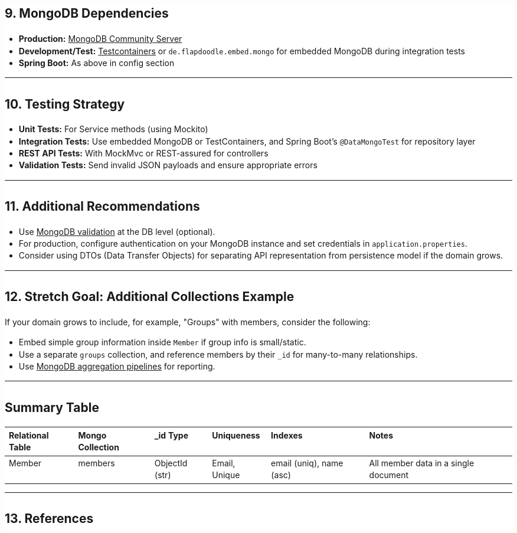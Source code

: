 
## 9. MongoDB Dependencies

- **Production:** [MongoDB Community Server](https://www.mongodb.com/try/download/community)
- **Development/Test:** [Testcontainers](https://www.testcontainers.org/modules/databases/mongodb/) or `de.flapdoodle.embed.mongo` for embedded MongoDB during integration tests
- **Spring Boot:** As above in config section

---

## 10. Testing Strategy

- **Unit Tests:** For Service methods (using Mockito)
- **Integration Tests:** Use embedded MongoDB or TestContainers, and Spring Boot’s `@DataMongoTest` for repository layer
- **REST API Tests:** With MockMvc or REST-assured for controllers
- **Validation Tests:** Send invalid JSON payloads and ensure appropriate errors

---

## 11. Additional Recommendations

- Use [MongoDB validation](https://docs.mongodb.com/manual/core/schema-validation/) at the DB level (optional).
- For production, configure authentication on your MongoDB instance and set credentials in `application.properties`.
- Consider using DTOs (Data Transfer Objects) for separating API representation from persistence model if the domain grows.

---

## 12. Stretch Goal: Additional Collections Example

If your domain grows to include, for example, "Groups" with members, consider the following:

- Embed simple group information inside `Member` if group info is small/static.
- Use a separate `groups` collection, and reference members by their `_id` for many-to-many relationships.
- Use [MongoDB aggregation pipelines](https://docs.mongodb.com/manual/aggregation/) for reporting.

---

## Summary Table

| Relational Table | Mongo Collection | _id Type      | Uniqueness        | Indexes       | Notes                               |
|:-----------------|:----------------|:--------------|:------------------|:--------------|:------------------------------------|
| Member           | members         | ObjectId (str)| Email, Unique     | email (uniq), name (asc)| All member data in a single document |

---

## 13. References

